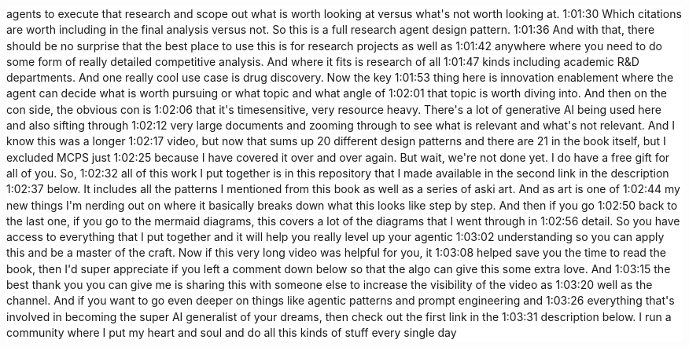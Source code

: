agents to execute that research and scope out what is worth looking at versus what's not worth looking at.
1:01:30
Which citations are worth including in the final analysis versus not. So this is a full research agent design pattern.
1:01:36
And with that, there should be no surprise that the best place to use this is for research projects as well as
1:01:42
anywhere where you need to do some form of really detailed competitive analysis. And where it fits is research of all
1:01:47
kinds including academic R&D departments. And one really cool use case is drug discovery. Now the key
1:01:53
thing here is innovation enablement where the agent can decide what is worth pursuing or what topic and what angle of
1:02:01
that topic is worth diving into. And then on the con side, the obvious con is
1:02:06
that it's timesensitive, very resource heavy. There's a lot of generative AI being used here and also sifting through
1:02:12
very large documents and zooming through to see what is relevant and what's not relevant. And I know this was a longer
1:02:17
video, but now that sums up 20 different design patterns and there are 21 in the book itself, but I excluded MCPS just
1:02:25
because I have covered it over and over again. But wait, we're not done yet. I do have a free gift for all of you. So,
1:02:32
all of this work I put together is in this repository that I made available in the second link in the description
1:02:37
below. It includes all the patterns I mentioned from this book as well as a series of aski art. And as art is one of
1:02:44
my new things I'm nerding out on where it basically breaks down what this looks like step by step. And then if you go
1:02:50
back to the last one, if you go to the mermaid diagrams, this covers a lot of the diagrams that I went through in
1:02:56
detail. So you have access to everything that I put together and it will help you really level up your agentic
1:03:02
understanding so you can apply this and be a master of the craft. Now if this very long video was helpful for you, it
1:03:08
helped save you the time to read the book, then I'd super appreciate if you left a comment down below so that the algo can give this some extra love. And
1:03:15
the best thank you you can give me is sharing this with someone else to increase the visibility of the video as
1:03:20
well as the channel. And if you want to go even deeper on things like agentic patterns and prompt engineering and
1:03:26
everything that's involved in becoming the super AI generalist of your dreams, then check out the first link in the
1:03:31
description below. I run a community where I put my heart and soul and do all this kinds of stuff every single day